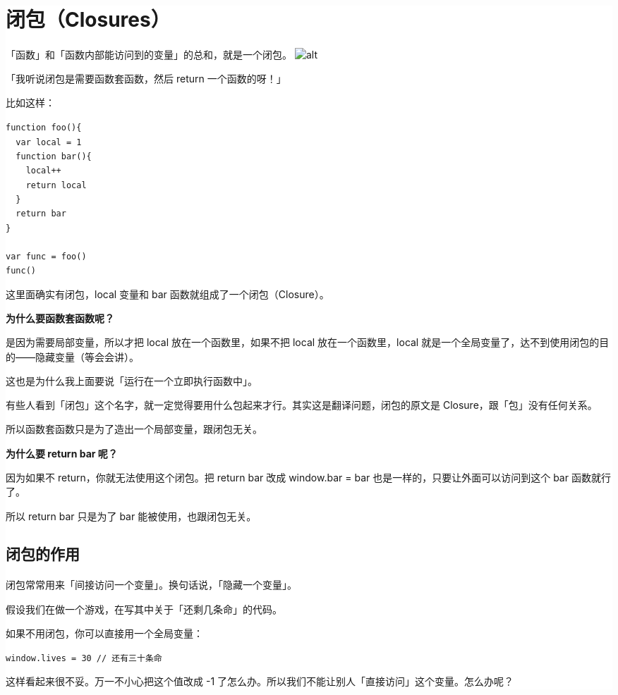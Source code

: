 

# 闭包（Closures）

「函数」和「函数内部能访问到的变量」的总和，就是一个闭包。
![alt](../../assert/Excalidraw/Drawing%202022-11-30%2010.21.18.excalidraw.svg)

「我听说闭包是需要函数套函数，然后 return 一个函数的呀！」

比如这样：

```text
function foo(){
  var local = 1
  function bar(){
    local++
    return local
  }
  return bar
}

var func = foo()
func()
```

这里面确实有闭包，local 变量和 bar 函数就组成了一个闭包（Closure）。

**为什么要函数套函数呢？**

是因为需要局部变量，所以才把 local 放在一个函数里，如果不把 local 放在一个函数里，local 就是一个全局变量了，达不到使用闭包的目的——隐藏变量（等会会讲）。

这也是为什么我上面要说「运行在一个立即执行函数中」。

有些人看到「闭包」这个名字，就一定觉得要用什么包起来才行。其实这是翻译问题，闭包的原文是 Closure，跟「包」没有任何关系。

所以函数套函数只是为了造出一个局部变量，跟闭包无关。

  

**为什么要 return bar 呢？**

因为如果不 return，你就无法使用这个闭包。把 return bar 改成 window.bar = bar 也是一样的，只要让外面可以访问到这个 bar 函数就行了。

所以 return bar 只是为了 bar 能被使用，也跟闭包无关。

## 闭包的作用

闭包常常用来「间接访问一个变量」。换句话说，「隐藏一个变量」。

  

假设我们在做一个游戏，在写其中关于「还剩几条命」的代码。

如果不用闭包，你可以直接用一个全局变量：

```text
window.lives = 30 // 还有三十条命
```

这样看起来很不妥。万一不小心把这个值改成 -1 了怎么办。所以我们不能让别人「直接访问」这个变量。怎么办呢？
